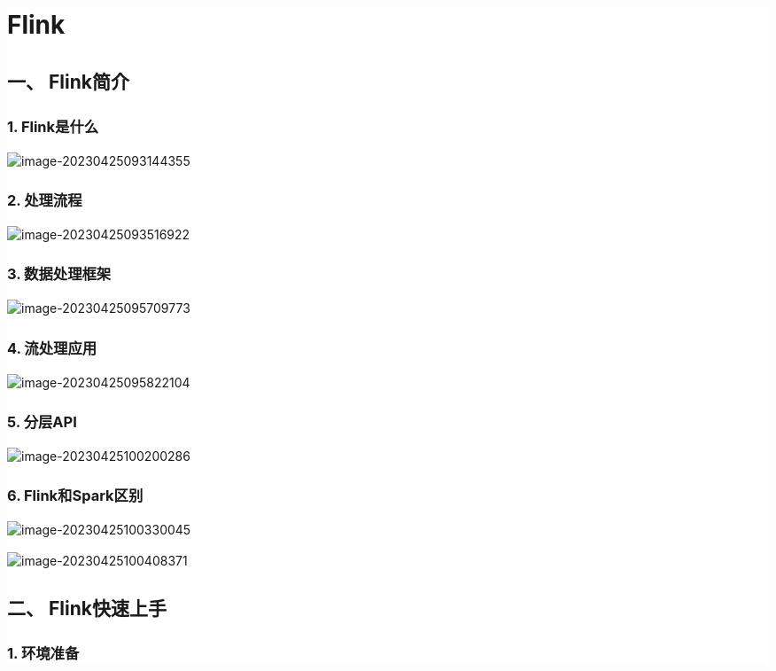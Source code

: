 # 							Flink

## 一、 Flink简介

### 1. Flink是什么

 ![image-20230425093144355](../.assets/image-20230425093144355-16837262623921.png)



### 2. 处理流程

![image-20230425093516922](../.assets/image-20230425093516922.png)





### 3. 数据处理框架

![image-20230425095709773](../.assets/image-20230425095709773.png)





### 4. 流处理应用

![image-20230425095822104](../.assets/image-20230425095822104.png)





### 5. 分层API

![image-20230425100200286](../.assets/image-20230425100200286.png)





### 6. Flink和Spark区别

![image-20230425100330045](../.assets/image-20230425100330045.png)

![image-20230425100408371](../.assets/image-20230425100408371.png)







## 二、 Flink快速上手

### 1. 环境准备

